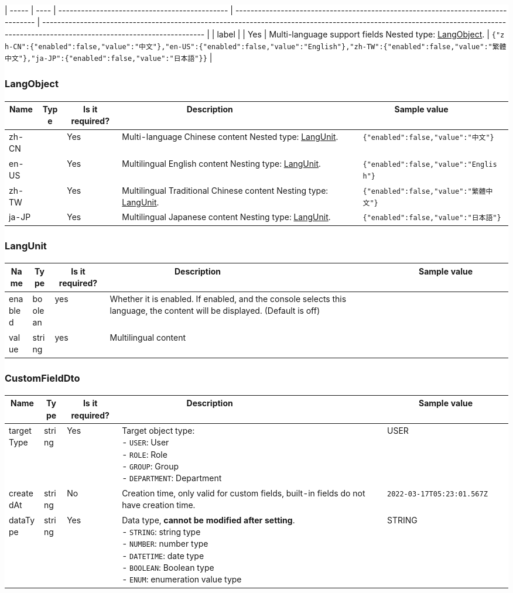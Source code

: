 | ----- | ---- | --------------------------------------------- | -------------------------------------------------------------------------------- | -------------------------------------------------------------------------------------------------------------------------------------------------------------------------------- |
| label |      | Yes                                           | Multi-language support fields Nested type: <a href="#LangObject">LangObject</a>. | `{"zh-CN":{"enabled":false,"value":"中文"},"en-US":{"enabled":false,"value":"English"},"zh-TW":{"enabled":false,"value":"繁體中文"},"ja-JP":{"enabled":false,"value":"日本語"}}` |

### <a id="LangObject"></a> LangObject

| Name  | Type | <div style="width:80px">Is it required?</div> | <div style="width:300px">Description</div>                                               | <div style="width:200px">Sample value</div> |
| ----- | ---- | --------------------------------------------- | ---------------------------------------------------------------------------------------- | ------------------------------------------- |
| zh-CN |      | Yes                                           | Multi-language Chinese content Nested type: <a href="#LangUnit">LangUnit</a>.            | `{"enabled":false,"value":"中文"}`          |
| en-US |      | Yes                                           | Multilingual English content Nesting type: <a href="#LangUnit">LangUnit</a>.             | `{"enabled":false,"value":"English"}`       |
| zh-TW |      | Yes                                           | Multilingual Traditional Chinese content Nesting type: <a href="#LangUnit">LangUnit</a>. | `{"enabled":false,"value":"繁體中文"}`      |
| ja-JP |      | Yes                                           | Multilingual Japanese content Nesting type: <a href="#LangUnit">LangUnit</a>.            | `{"enabled":false,"value":"日本語"}`        |

### <a id="LangUnit"></a> LangUnit

| Name    | Type    | <div style="width:80px">Is it required?</div> | <div style="width:300px">Description</div>                                                                                | <div style="width:200px">Sample value</div> |
| ------- | ------- | --------------------------------------------- | ------------------------------------------------------------------------------------------------------------------------- | ------------------------------------------- |
| enabled | boolean | yes                                           | Whether it is enabled. If enabled, and the console selects this language, the content will be displayed. (Default is off) |                                             |
| value   | string  | yes                                           | Multilingual content                                                                                                      |                                             |

### <a id="CustomFieldDto"></a> CustomFieldDto

| Name                  | Type    | <div style="width:80px">Is it required?</div> | <div style="width:300px">Description</div>                                                                                                                                                                                                                                                                       | <div style="width:200px">Sample value</div>                                                                                                     |
| --------------------- | ------- | --------------------------------------------- | ---------------------------------------------------------------------------------------------------------------------------------------------------------------------------------------------------------------------------------------------------------------------------------------------------------------- | ----------------------------------------------------------------------------------------------------------------------------------------------- |
| targetType            | string  | Yes                                           | Target object type:<br>- `USER`: User<br>- `ROLE`: Role<br>- `GROUP`: Group<br>- `DEPARTMENT`: Department<br>                                                                                                                                                                                                    | USER                                                                                                                                            |
| createdAt             | string  | No                                            | Creation time, only valid for custom fields, built-in fields do not have creation time.                                                                                                                                                                                                                          | `2022-03-17T05:23:01.567Z`                                                                                                                      |
| dataType              | string  | Yes                                           | Data type, **cannot be modified after setting**. <br>- `STRING`: string type<br>- `NUMBER`: number type<br>- `DATETIME`: date type<br>- `BOOLEAN`: Boolean type<br>- `ENUM`: enumeration value type<br>                                                                                                          | STRING                                                                                                                                          |